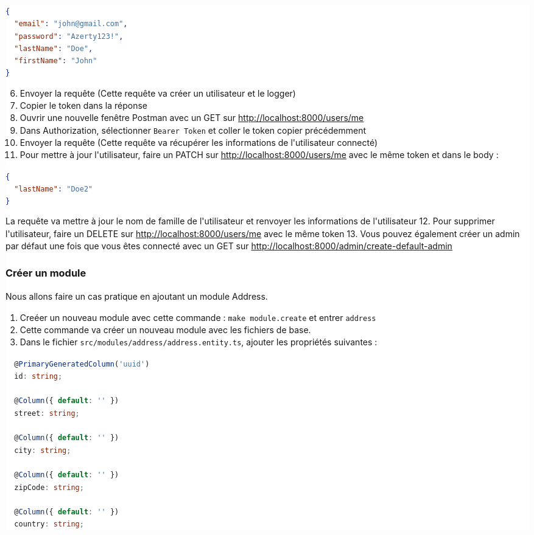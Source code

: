 ```json
{
  "email": "john@gmail.com",
  "password": "Azerty123!",
  "lastName": "Doe",
  "firstName": "John"
}
```

6. Envoyer la requête (Cette requête va créer un utilisateur et le logger)
7. Copier le token dans la réponse
8. Ouvrir une nouvelle fenêtre Postman avec un GET sur [http://localhost:8000/users/me](http://localhost:8000/users/me)
9. Dans Authorization, sélectionner `Bearer Token` et coller le token copier précédemment
10. Envoyer la requête (Cette requête va récupérer les informations de l'utilisateur connecté)
11. Pour mettre à jour l'utilisateur, faire un PATCH sur [http://localhost:8000/users/me](http://localhost:8000/users/me) avec le même token et dans le body :

```json
{
  "lastName": "Doe2"
}
```

La requête va mettre à jour le nom de famille de l'utilisateur et renvoyer les informations de l'utilisateur 12. Pour supprimer l'utilisateur, faire un DELETE sur [http://localhost:8000/users/me](http://localhost:8000/users/me) avec le même token 13. Vous pouvez également créer un admin par défaut une fois que vous êtes connecté avec un GET sur [http://localhost:8000/admin/create-default-admin](http://localhost:8000/admin/create-default-admin)

### Créer un module

Nous allons faire un cas pratique en ajoutant un module Address.

1. Creéer un nouveau module avec cette commande : `make module.create` et entrer `address`
2. Cette commande va créer un nouveau module avec les fichiers de base.
3. Dans le fichier `src/modules/address/address.entity.ts`, ajouter les propriétés suivantes :

```typescript
  @PrimaryGeneratedColumn('uuid')
  id: string;

  @Column({ default: '' })
  street: string;

  @Column({ default: '' })
  city: string;

  @Column({ default: '' })
  zipCode: string;

  @Column({ default: '' })
  country: string;
```
